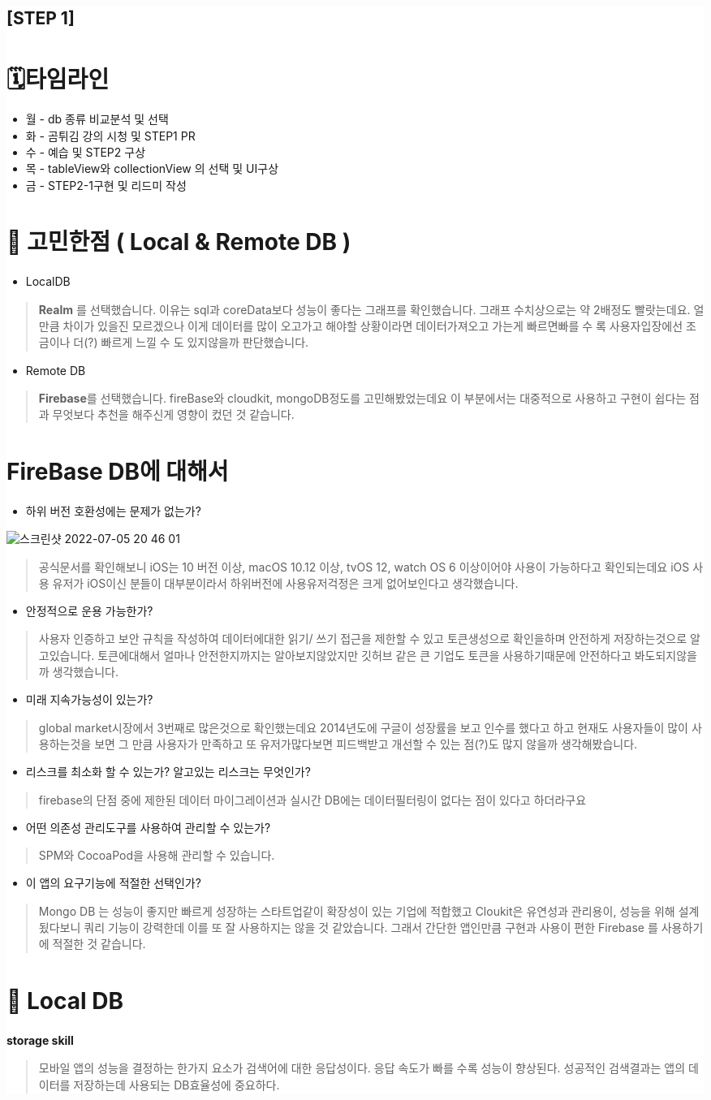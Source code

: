 

## [STEP 1]

# 🗓타임라인
- 월 - db 종류 비교분석 및 선택
- 화 - 곰튀김 강의 시청 및 STEP1 PR
- 수 - 예습 및 STEP2 구상
- 목 - tableView와 collectionView 의 선택 및 UI구상
- 금 - STEP2-1구현 및 리드미 작성

# 🤔 고민한점 ( Local & Remote DB )

- LocalDB
> **Realm** 를 선택했습니다. 이유는 sql과 coreData보다 성능이 좋다는 그래프를 확인했습니다. 그래프 수치상으로는 약 2배정도 빨랏는데요. 얼만큼 차이가 있을진 모르겠으나 이게 데이터를 많이 오고가고 해야할 상황이라면 데이터가져오고 가는게 빠르면빠를 수 록  사용자입장에선 조금이나 더(?) 빠르게 느낄 수 도 있지않을까 판단했습니다.


- Remote DB
> **Firebase**를 선택했습니다. fireBase와 cloudkit, mongoDB정도를 고민해봤었는데요 이 부분에서는 대중적으로 사용하고 구현이 쉽다는 점과 무엇보다 추천을 해주신게 영향이 컸던 것 같습니다. 

# FireBase DB에 대해서
- 하위 버전 호환성에는 문제가 없는가?
 
![스크린샷 2022-07-05 20 46 01](https://user-images.githubusercontent.com/91132536/177320534-235f2b8a-dccd-462f-bc96-c37bdde6f19c.png)


> 공식문서를 확인해보니 iOS는 10 버전 이상, macOS 10.12 이상, tvOS 12, watch OS 6 이상이어야 사용이 가능하다고 확인되는데요 iOS 사용 유저가 iOS이신 분들이 대부분이라서 하위버전에 사용유저걱정은 크게 없어보인다고 생각했습니다.

- 안정적으로 운용 가능한가?
> 사용자 인증하고 보안 규칙을 작성하여 데이터에대한 읽기/ 쓰기 접근을 제한할 수 있고 토큰생성으로 확인을하며 안전하게 저장하는것으로 알고있습니다. 토큰에대해서 얼마나 안전한지까지는 알아보지않았지만 깃허브 같은 큰 기업도 토큰을 사용하기때문에 안전하다고 봐도되지않을까 생각했습니다.

- 미래 지속가능성이 있는가?
> global market시장에서 3번째로 많은것으로 확인했는데요 2014년도에 구글이 성장률을 보고 인수를 했다고 하고 현재도 사용자들이 많이 사용하는것을 보면 그 만큼 사용자가 만족하고 또 유저가많다보면 피드백받고 개선할 수 있는 점(?)도 많지 않을까 생각해봤습니다. 

- 리스크를 최소화 할 수 있는가? 알고있는 리스크는 무엇인가?
> firebase의 단점 중에 제한된 데이터 마이그레이션과 실시간 DB에는 데이터필터링이 없다는 점이 있다고 하더라구요

- 어떤 의존성 관리도구를 사용하여 관리할 수 있는가?
> SPM와 CocoaPod을 사용해 관리할 수 있습니다.

- 이 앱의 요구기능에 적절한 선택인가?
> Mongo DB 는 성능이 좋지만 빠르게 성장하는 스타트업같이 확장성이 있는 기업에 적합했고 Cloukit은 유연성과 관리용이, 성능을 위해 설계됬다보니 쿼리 기능이 강력한데 이를 또 잘 사용하지는 않을 것 같았습니다. 그래서 간단한 앱인만큼 구현과 사용이 편한 Firebase 를 사용하기에 적절한 것 같습니다.



# 🍏 Local DB
**storage skill**
> 모바일 앱의 성능을 결정하는 한가지 요소가 검색어에 대한 응답성이다. 응답 속도가 빠를 수록 성능이 향상된다. 성공적인 검색결과는 앱의 데이터를 저장하는데 사용되는 DB효율성에 중요하다.
